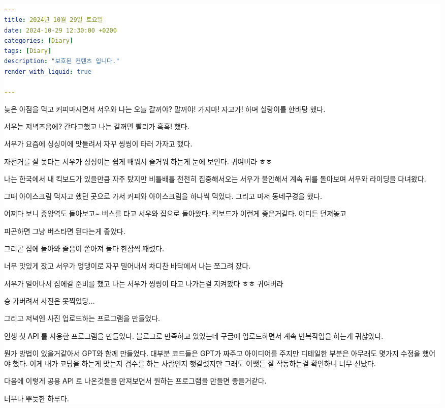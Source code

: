 ```yaml
---
title: 2024년 10월 29일 토요일
date: 2024-10-29 12:30:00 +0200
categories: [Diary]
tags: [Diary]
description: "보호된 컨텐츠 입니다."
render_with_liquid: true

---
```


늦은 아점을 먹고 커피마시면서 서우와 나는 오늘 갈꺼야? 말꺼야! 가지마! 자고가! 하며 실랑이를 한바탕 했다.

서우는 저녁즈음에? 간다고했고 나는 갈꺼면 빨리가 흑흑! 했다.

서우가 요즘에 싱싱이에 맛들려서 자꾸 씽씽이 타러 가자고 했다. 

자전거를 잘 못타는 서우가 싱싱이는 쉽게 배워서 즐거워 하는게 눈에 보인다. 귀여버라 ㅎㅎ

나는 한국에서 내 킥보드가 있을만큼 자주 탔지만 비틀배틀 천천히 집중해서오는 서우가 불안해서 계속 뒤를 돌아보며 서우와 라이딩을 다녀왔다.

<iframe width="560" height="315" src="https://www.youtube.com/embed/M6ezbtCpw7Y" frameborder="0" allow="accelerometer; autoplay; clipboard-write; encrypted-media; gyroscope; picture-in-picture" allowfullscreen></iframe>

그때 아이스크림 먹자고 했던 곳으로 가서 커피와 아이스크림을 하나씩 먹었다. 그리고 마저 동네구경을 했다.

어쩌다 보니 중앙역도 돌아보고~ 버스를 타고 서우와 집으로 돌아왔다. 킥보드가 이런게 좋은거같다. 어디든 던져놓고 

피곤하면 그냥 버스타면 된다는게 좋았다.



그리곤 집에 돌아와 졸음이 쏟아져 둘다 한잠씩 때렸다. 

너무 맛있게 잤고 서우가 엉댕이로 자꾸 밀어내서 차디찬 바닥에서 나는 쪼그려 잤다.



서우가 일어나서 집에갈 준비를 했고 나는 서우가 씽씽이 타고 나가는걸 지켜봤다 ㅎㅎ 귀여버라 

슝 가버려서 사진은 못찍었당...



그리고 저녁엔 사진 업로드하는 프로그램을 만들었다.

인생 첫 API 를 사용한 프로그램을 만들었다. 블로그로 만족하고 있었는데 구글에 업로드하면서 계속 반복작업을 하는게 귀찮았다.

뭔가 방법이 있을거같아서 GPT와 함께 만들었다.  대부분 코드들은 GPT가 짜주고 아이디어를 주지만 디테일한 부분은 아무래도 몇가지 수정을 했어야 했다. 이게 내가 코딩을 하는게 맞는지 검수를 하는 사람인지 햇갈렸지만 그래도 어쨋든 잘 작동하는걸 확인하니 너무 신났다.



다음에 이렇게 공용 API 로 나온것들을 만져보면서 원하는 프로그램을 만들면 좋을거같다.

너무나 뿌듯한 하루다.



<iframe src="https://drive.google.com/file/d/1yUXSoxPgQWob6_v0YsL3SiUshsxc6cI9/preview" width="640" height="480" allow="autoplay"></iframe>
